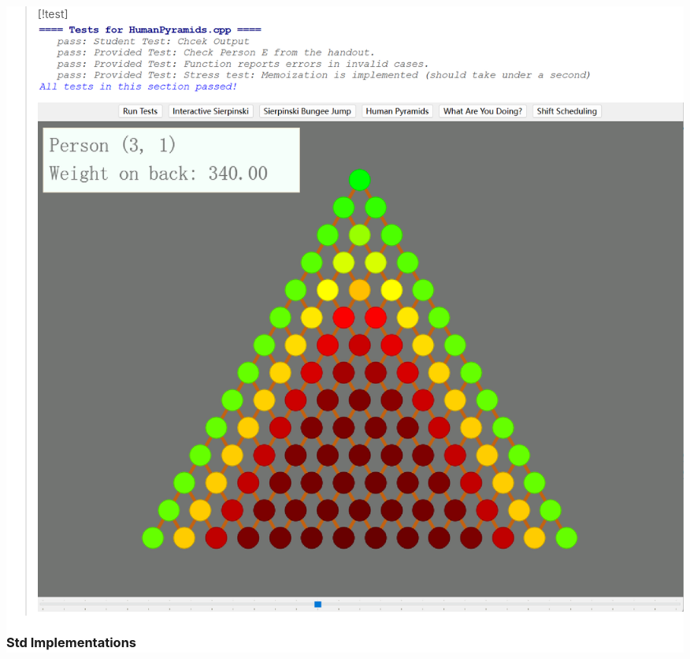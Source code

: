 ```c++

```

> [!test]
> ![](Assign3_Recursion_Backtracking.assets/image-20231207103552865.png)![](Assign3_Recursion_Backtracking.assets/image-20231207104445541.png)




### Std Implementations
```c++

```
